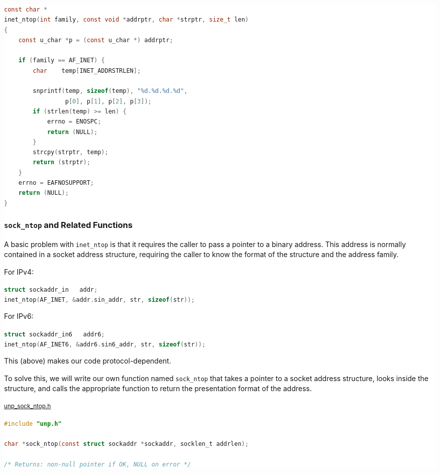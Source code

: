 ```c
const char *
inet_ntop(int family, const void *addrptr, char *strptr, size_t len)
{
	const u_char *p = (const u_char *) addrptr;

	if (family == AF_INET) {
		char	temp[INET_ADDRSTRLEN];

		snprintf(temp, sizeof(temp), "%d.%d.%d.%d",
				 p[0], p[1], p[2], p[3]);
		if (strlen(temp) >= len) {
			errno = ENOSPC;
			return (NULL);
		}
		strcpy(strptr, temp);
		return (strptr);
	}
	errno = EAFNOSUPPORT;
	return (NULL);
}
```

### `sock_ntop` and Related Functions

A basic problem with `inet_ntop` is that it requires the caller to pass a pointer to a binary address. This address is normally contained in a socket address structure, requiring the caller to know the format of the structure and the address family.

For IPv4:

```c
struct sockaddr_in   addr;
inet_ntop(AF_INET, &addr.sin_addr, str, sizeof(str));
```

For IPv6:

```c
struct sockaddr_in6   addr6;
inet_ntop(AF_INET6, &addr6.sin6_addr, str, sizeof(str));
```

This (above) makes our code protocol-dependent.

To solve this, we will write our own function named `sock_ntop` that takes a pointer to a socket address structure, looks inside the structure, and calls the appropriate function to return the presentation format of the address.

<small>[unp_sock_ntop.h](https://gist.github.com/shichao-an/b0f21ce69e2b8024022e)</small>

```c
#include "unp.h"

char *sock_ntop(const struct sockaddr *sockaddr, socklen_t addrlen);

/* Returns: non-null pointer if OK, NULL on error */
```

